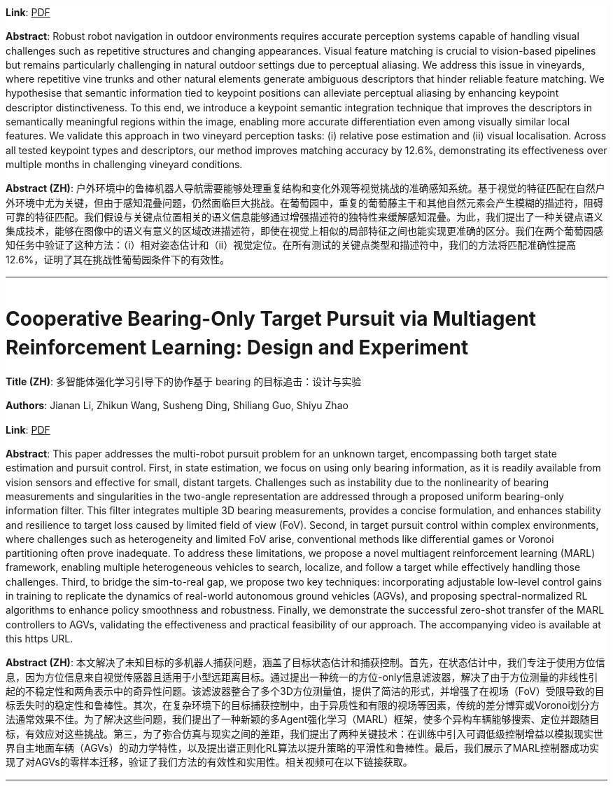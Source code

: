 **Link**: [PDF](https://arxiv.org/pdf/2503.08843)  

**Abstract**: Robust robot navigation in outdoor environments requires accurate perception systems capable of handling visual challenges such as repetitive structures and changing appearances. Visual feature matching is crucial to vision-based pipelines but remains particularly challenging in natural outdoor settings due to perceptual aliasing. We address this issue in vineyards, where repetitive vine trunks and other natural elements generate ambiguous descriptors that hinder reliable feature matching. We hypothesise that semantic information tied to keypoint positions can alleviate perceptual aliasing by enhancing keypoint descriptor distinctiveness. To this end, we introduce a keypoint semantic integration technique that improves the descriptors in semantically meaningful regions within the image, enabling more accurate differentiation even among visually similar local features. We validate this approach in two vineyard perception tasks: (i) relative pose estimation and (ii) visual localisation. Across all tested keypoint types and descriptors, our method improves matching accuracy by 12.6%, demonstrating its effectiveness over multiple months in challenging vineyard conditions. 

**Abstract (ZH)**: 户外环境中的鲁棒机器人导航需要能够处理重复结构和变化外观等视觉挑战的准确感知系统。基于视觉的特征匹配在自然户外环境中尤为关键，但由于感知混叠问题，仍然面临巨大挑战。在葡萄园中，重复的葡萄藤主干和其他自然元素会产生模糊的描述符，阻碍可靠的特征匹配。我们假设与关键点位置相关的语义信息能够通过增强描述符的独特性来缓解感知混叠。为此，我们提出了一种关键点语义集成技术，能够在图像中的语义有意义的区域改进描述符，即使在视觉上相似的局部特征之间也能实现更准确的区分。我们在两个葡萄园感知任务中验证了这种方法：（i）相对姿态估计和（ii）视觉定位。在所有测试的关键点类型和描述符中，我们的方法将匹配准确性提高12.6%，证明了其在挑战性葡萄园条件下的有效性。 

---
# Cooperative Bearing-Only Target Pursuit via Multiagent Reinforcement Learning: Design and Experiment 

**Title (ZH)**: 多智能体强化学习引导下的协作基于 bearing 的目标追击：设计与实验 

**Authors**: Jianan Li, Zhikun Wang, Susheng Ding, Shiliang Guo, Shiyu Zhao  

**Link**: [PDF](https://arxiv.org/pdf/2503.08740)  

**Abstract**: This paper addresses the multi-robot pursuit problem for an unknown target, encompassing both target state estimation and pursuit control. First, in state estimation, we focus on using only bearing information, as it is readily available from vision sensors and effective for small, distant targets. Challenges such as instability due to the nonlinearity of bearing measurements and singularities in the two-angle representation are addressed through a proposed uniform bearing-only information filter. This filter integrates multiple 3D bearing measurements, provides a concise formulation, and enhances stability and resilience to target loss caused by limited field of view (FoV). Second, in target pursuit control within complex environments, where challenges such as heterogeneity and limited FoV arise, conventional methods like differential games or Voronoi partitioning often prove inadequate. To address these limitations, we propose a novel multiagent reinforcement learning (MARL) framework, enabling multiple heterogeneous vehicles to search, localize, and follow a target while effectively handling those challenges. Third, to bridge the sim-to-real gap, we propose two key techniques: incorporating adjustable low-level control gains in training to replicate the dynamics of real-world autonomous ground vehicles (AGVs), and proposing spectral-normalized RL algorithms to enhance policy smoothness and robustness. Finally, we demonstrate the successful zero-shot transfer of the MARL controllers to AGVs, validating the effectiveness and practical feasibility of our approach. The accompanying video is available at this https URL. 

**Abstract (ZH)**: 本文解决了未知目标的多机器人捕获问题，涵盖了目标状态估计和捕获控制。首先，在状态估计中，我们专注于使用方位信息，因为方位信息来自视觉传感器且适用于小型远距离目标。通过提出一种统一的方位-only信息滤波器，解决了由于方位测量的非线性引起的不稳定性和两角表示中的奇异性问题。该滤波器整合了多个3D方位测量值，提供了简洁的形式，并增强了在视场（FoV）受限导致的目标丢失时的稳定性和鲁棒性。其次，在复杂环境下的目标捕获控制中，由于异质性和有限的视场等因素，传统的差分博弈或Voronoi划分方法通常效果不佳。为了解决这些问题，我们提出了一种新颖的多Agent强化学习（MARL）框架，使多个异构车辆能够搜索、定位并跟随目标，有效应对这些挑战。第三，为了弥合仿真与现实之间的差距，我们提出了两种关键技术：在训练中引入可调低级控制增益以模拟现实世界自主地面车辆（AGVs）的动力学特性，以及提出谱正则化RL算法以提升策略的平滑性和鲁棒性。最后，我们展示了MARL控制器成功实现了对AGVs的零样本迁移，验证了我们方法的有效性和实用性。相关视频可在以下链接获取。 

---